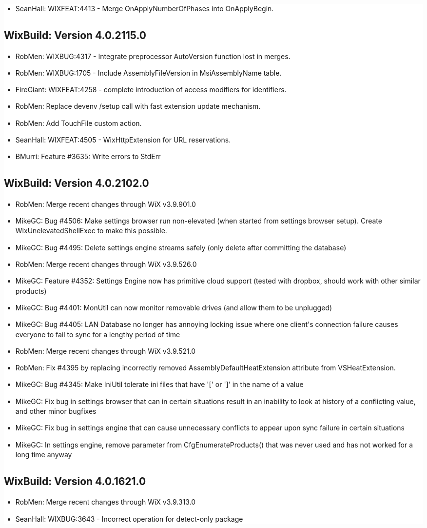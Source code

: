 * SeanHall: WIXFEAT:4413 - Merge OnApplyNumberOfPhases into OnApplyBegin.

## WixBuild: Version 4.0.2115.0

* RobMen: WIXBUG:4317 - Integrate preprocessor AutoVersion function lost in merges.

* RobMen: WIXBUG:1705 - Include AssemblyFileVersion in MsiAssemblyName table.

* FireGiant: WIXFEAT:4258 - complete introduction of access modifiers for identifiers.

* RobMen: Replace devenv /setup call with fast extension update mechanism.

* RobMen: Add TouchFile custom action.

* SeanHall: WIXFEAT:4505 - WixHttpExtension for URL reservations.

* BMurri: Feature #3635: Write errors to StdErr

## WixBuild: Version 4.0.2102.0

* RobMen: Merge recent changes through WiX v3.9.901.0

* MikeGC: Bug #4506: Make settings browser run non-elevated (when started from settings browser setup). Create WixUnelevatedShellExec to make this possible.

* MikeGC: Bug #4495: Delete settings engine streams safely (only delete after committing the database)

* RobMen: Merge recent changes through WiX v3.9.526.0

* MikeGC: Feature #4352: Settings Engine now has primitive cloud support (tested with dropbox, should work with other similar products)

* MikeGC: Bug #4401: MonUtil can now monitor removable drives (and allow them to be unplugged)

* MikeGC: Bug #4405: LAN Database no longer has annoying locking issue where one client's connection failure causes everyone to fail to sync for a lengthy period of time

* RobMen: Merge recent changes through WiX v3.9.521.0

* RobMen: Fix #4395 by replacing incorrectly removed AssemblyDefaultHeatExtension attribute from VSHeatExtension.

* MikeGC: Bug #4345: Make IniUtil tolerate ini files that have '[' or ']' in the name of a value

* MikeGC: Fix bug in settings browser that can in certain situations result in an inability to look at history of a conflicting value, and other minor bugfixes

* MikeGC: Fix bug in settings engine that can cause unnecessary conflicts to appear upon sync failure in certain situations

* MikeGC: In settings engine, remove parameter from CfgEnumerateProducts() that was never used and has not worked for a long time anyway

## WixBuild: Version 4.0.1621.0

* RobMen: Merge recent changes through WiX v3.9.313.0

* SeanHall: WIXBUG:3643 - Incorrect operation for detect-only package
